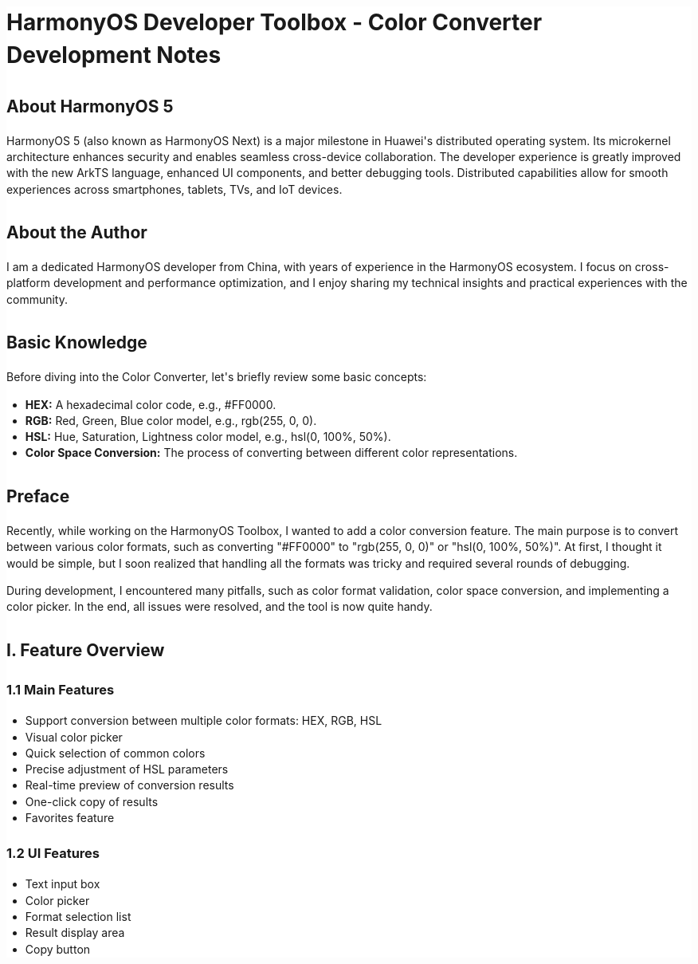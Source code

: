 # HarmonyOS Developer Toolbox - Color Converter Development Notes

## About HarmonyOS 5
HarmonyOS 5 (also known as HarmonyOS Next) is a major milestone in Huawei's distributed operating system. Its microkernel architecture enhances security and enables seamless cross-device collaboration. The developer experience is greatly improved with the new ArkTS language, enhanced UI components, and better debugging tools. Distributed capabilities allow for smooth experiences across smartphones, tablets, TVs, and IoT devices.

## About the Author
I am a dedicated HarmonyOS developer from China, with years of experience in the HarmonyOS ecosystem. I focus on cross-platform development and performance optimization, and I enjoy sharing my technical insights and practical experiences with the community.

## Basic Knowledge

Before diving into the Color Converter, let's briefly review some basic concepts:

- **HEX:** A hexadecimal color code, e.g., #FF0000.
- **RGB:** Red, Green, Blue color model, e.g., rgb(255, 0, 0).
- **HSL:** Hue, Saturation, Lightness color model, e.g., hsl(0, 100%, 50%).
- **Color Space Conversion:** The process of converting between different color representations.

## Preface
Recently, while working on the HarmonyOS Toolbox, I wanted to add a color conversion feature. The main purpose is to convert between various color formats, such as converting "#FF0000" to "rgb(255, 0, 0)" or "hsl(0, 100%, 50%)". At first, I thought it would be simple, but I soon realized that handling all the formats was tricky and required several rounds of debugging.

During development, I encountered many pitfalls, such as color format validation, color space conversion, and implementing a color picker. In the end, all issues were resolved, and the tool is now quite handy.

## I. Feature Overview

### 1.1 Main Features
- Support conversion between multiple color formats: HEX, RGB, HSL
- Visual color picker
- Quick selection of common colors
- Precise adjustment of HSL parameters
- Real-time preview of conversion results
- One-click copy of results
- Favorites feature

### 1.2 UI Features
- Text input box
- Color picker
- Format selection list
- Result display area
- Copy button
